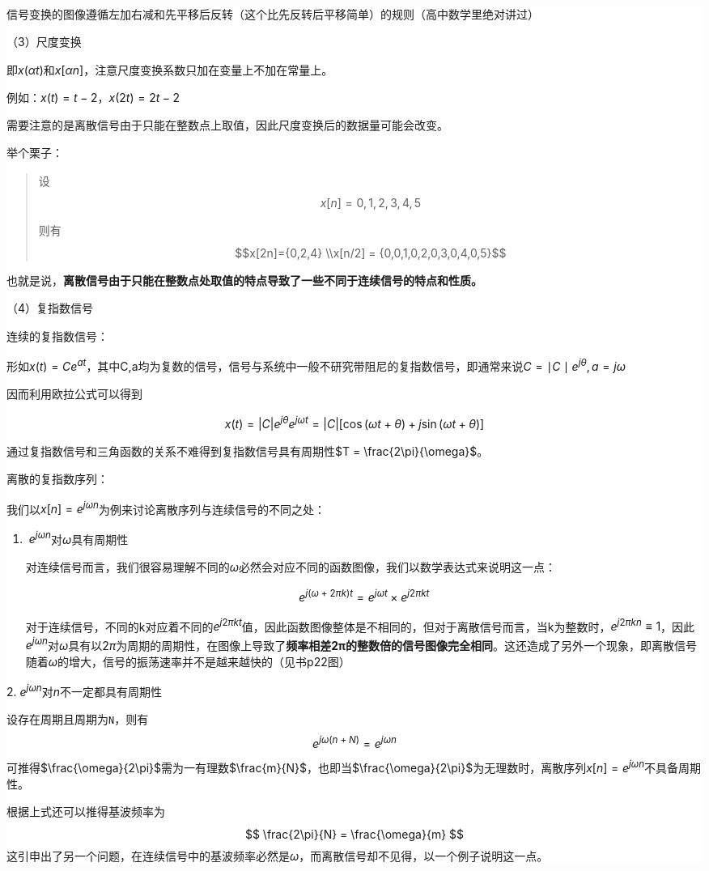 信号变换的图像遵循左加右减和先平移后反转（这个比先反转后平移简单）的规则（高中数学里绝对讲过）

（3）尺度变换

即$x\left( \alpha t \right)$和$x\left\lbrack \alpha n \right\rbrack$，注意尺度变换系数只加在变量上不加在常量上。

例如：$x\left( t \right) = t - 2$，$x\left( 2t \right) = 2t - 2$

需要注意的是离散信号由于只能在整数点上取值，因此尺度变换后的数据量可能会改变。

举个栗子： 

> 设$$x[n]={0,1,2,3,4,5}$$
>
> 则有 $$x[2n]={0,2,4} \\x[n/2] = {0,0,1,0,2,0,3,0,4,0,5}$$

也就是说，**离散信号由于只能在整数点处取值的特点导致了一些不同于连续信号的特点和性质。**

（4）复指数信号

连续的复指数信号：

形如$x\left( t \right) = Ce^{at}$，其中C,a均为复数的信号，信号与系统中一般不研究带阻尼的复指数信号，即通常来说$C = \mid C \mid e^{j\theta},a = j\omega$

因而利用欧拉公式可以得到

$$x\left( t \right) = \left| C \right|e^{j\theta }e^{j\omega t} = \left| C \right|\left\lbrack \cos\left( \omega t + \theta \right) + j\sin\left( \omega t + \theta \right) \right\rbrack$$

通过复指数信号和三角函数的关系不难得到复指数信号具有周期性$T = \frac{2\pi}{\omega}$。

离散的复指数序列：

我们以$x\lbrack n\rbrack = e^{j\omega n}$为例来讨论离散序列与连续信号的不同之处：

1. $\ e^{j\omega n}$对$\omega$具有周期性

   对连续信号而言，我们很容易理解不同的$\omega$必然会对应不同的函数图像，我们以数学表达式来说明这一点：
   
   
   $$
   e^{j(\omega + 2\pi k)t} = e^{j\omega t} \times e^{j2\pi kt}
$$
   
   
   
   对于连续信号，不同的k对应着不同的$e^{j2\pi kt}$值，因此函数图像整体是不相同的，但对于离散信号而言，当k为整数时，$e^{j2\pi kn} \equiv 1$，因此$e^{j\omega n}$对$\omega$具有以$2\pi$为周期的周期性，在图像上导致了**频率相差**$\mathbf{2}\mathbf{\pi}$**的整数倍的信号图像完全相同**。这还造成了另外一个现象，即离散信号随着$\omega$的增大，信号的振荡速率并不是越来越快的（见书p22图）

2.$\ e^{j\omega n}$对$n$不一定都具有周期性

设存在周期且周期为`N`，则有
$$
e^{j\omega(n + N)} = e^{j\omega n}
$$
可推得$\frac{\omega}{2\pi}$需为一有理数$\frac{m}{N}$，也即当$\frac{\omega}{2\pi}$为无理数时，离散序列$x\lbrack n\rbrack = e^{j\omega n}$不具备周期性。

根据上式还可以推得基波频率为
$$
\frac{2\pi}{N} = \frac{\omega}{m}
$$
这引申出了另一个问题，在连续信号中的基波频率必然是$\omega$，而离散信号却不见得，以一个例子说明这一点。
